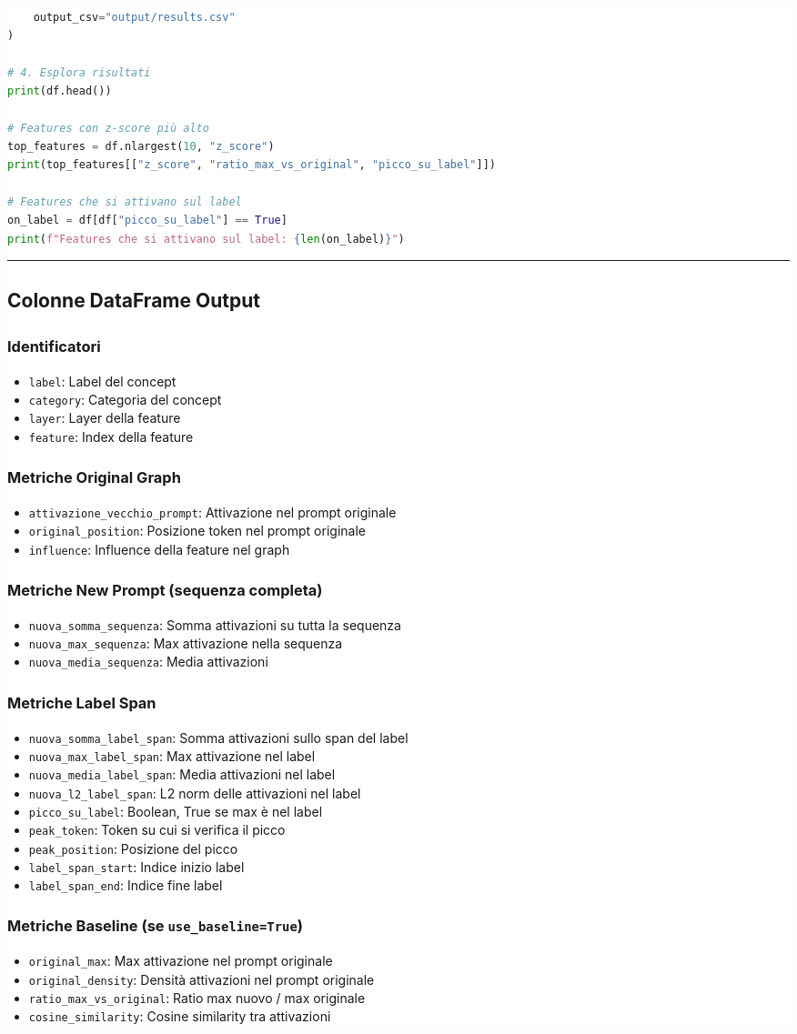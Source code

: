 ```python
    output_csv="output/results.csv"
)

# 4. Esplora risultati
print(df.head())

# Features con z-score più alto
top_features = df.nlargest(10, "z_score")
print(top_features[["z_score", "ratio_max_vs_original", "picco_su_label"]])

# Features che si attivano sul label
on_label = df[df["picco_su_label"] == True]
print(f"Features che si attivano sul label: {len(on_label)}")
```

---

## Colonne DataFrame Output

### Identificatori
- `label`: Label del concept
- `category`: Categoria del concept
- `layer`: Layer della feature
- `feature`: Index della feature

### Metriche Original Graph
- `attivazione_vecchio_prompt`: Attivazione nel prompt originale
- `original_position`: Posizione token nel prompt originale
- `influence`: Influence della feature nel graph

### Metriche New Prompt (sequenza completa)
- `nuova_somma_sequenza`: Somma attivazioni su tutta la sequenza
- `nuova_max_sequenza`: Max attivazione nella sequenza
- `nuova_media_sequenza`: Media attivazioni

### Metriche Label Span
- `nuova_somma_label_span`: Somma attivazioni sullo span del label
- `nuova_max_label_span`: Max attivazione nel label
- `nuova_media_label_span`: Media attivazioni nel label
- `nuova_l2_label_span`: L2 norm delle attivazioni nel label
- `picco_su_label`: Boolean, True se max è nel label
- `peak_token`: Token su cui si verifica il picco
- `peak_position`: Posizione del picco
- `label_span_start`: Indice inizio label
- `label_span_end`: Indice fine label

### Metriche Baseline (se `use_baseline=True`)
- `original_max`: Max attivazione nel prompt originale
- `original_density`: Densità attivazioni nel prompt originale
- `ratio_max_vs_original`: Ratio max nuovo / max originale
- `cosine_similarity`: Cosine similarity tra attivazioni
